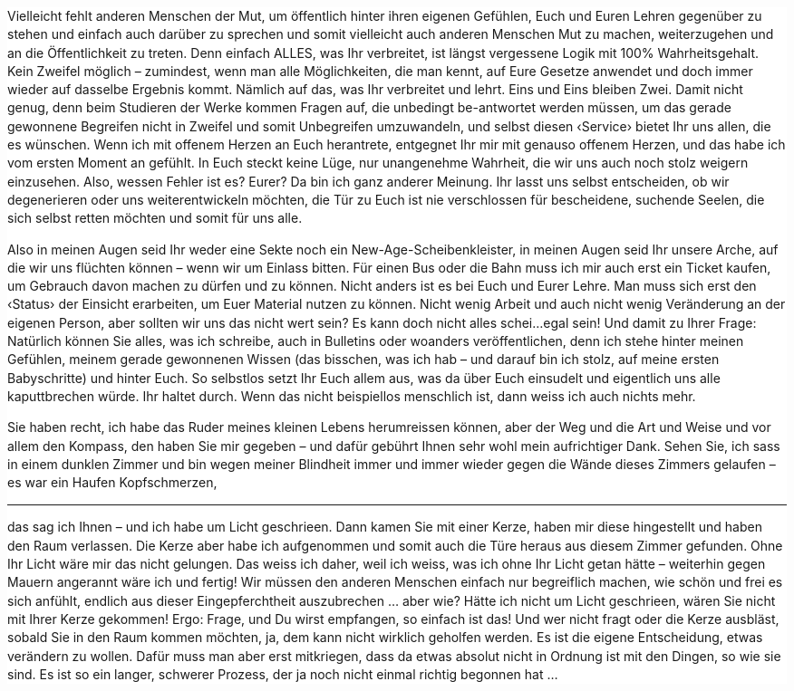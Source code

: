 Vielleicht fehlt anderen Menschen der Mut, um öffentlich hinter ihren eigenen Gefühlen, Euch und Euren
Lehren gegenüber zu stehen und einfach auch darüber zu sprechen und somit vielleicht auch anderen
Menschen Mut zu machen, weiterzugehen und an die Öffentlichkeit zu treten. Denn einfach ALLES, was
Ihr verbreitet, ist längst vergessene Logik mit 100% Wahrheitsgehalt. Kein Zweifel möglich – zumindest,
wenn man alle Möglichkeiten, die man kennt, auf Eure Gesetze anwendet und doch immer wieder auf
dasselbe Ergebnis kommt. Nämlich auf das, was Ihr verbreitet und lehrt. Eins und Eins bleiben Zwei. Damit
nicht genug, denn beim Studieren der Werke kommen Fragen auf, die unbedingt be-antwortet werden
müssen, um das gerade gewonnene Begreifen nicht in Zweifel und somit Unbegreifen umzuwandeln, und
selbst diesen ‹Service› bietet Ihr uns allen, die es wünschen. Wenn ich mit offenem Herzen an Euch herantrete, entgegnet Ihr mir mit genauso offenem Herzen, und das habe ich vom ersten Moment an gefühlt.
In Euch steckt keine Lüge, nur unangenehme Wahrheit, die wir uns auch noch stolz weigern einzusehen.
Also, wessen Fehler ist es? Eurer? Da bin ich ganz anderer Meinung. Ihr lasst uns selbst entscheiden, ob
wir degenerieren oder uns weiterentwickeln möchten, die Tür zu Euch ist nie verschlossen für bescheidene, suchende Seelen, die sich selbst retten möchten und somit für uns alle.

Also in meinen Augen seid Ihr weder eine Sekte noch ein New-Age-Scheibenkleister, in meinen Augen
seid Ihr unsere Arche, auf die wir uns flüchten können – wenn wir um Einlass bitten. Für einen Bus oder
die Bahn muss ich mir auch erst ein Ticket kaufen, um Gebrauch davon machen zu dürfen und zu können.
Nicht anders ist es bei Euch und Eurer Lehre. Man muss sich erst den ‹Status› der Einsicht erarbeiten, um
Euer Material nutzen zu können. Nicht wenig Arbeit und auch nicht wenig Veränderung an der eigenen
Person, aber sollten wir uns das nicht wert sein? Es kann doch nicht alles schei…egal sein!
Und damit zu Ihrer Frage: Natürlich können Sie alles, was ich schreibe, auch in Bulletins oder woanders
veröffentlichen, denn ich stehe hinter meinen Gefühlen, meinem gerade gewonnenen Wissen (das bisschen,
was ich hab – und darauf bin ich stolz, auf meine ersten Babyschritte) und hinter Euch. So selbstlos setzt
Ihr Euch allem aus, was da über Euch einsudelt und eigentlich uns alle kaputtbrechen würde. Ihr haltet
durch. Wenn das nicht beispiellos menschlich ist, dann weiss ich auch nichts mehr.

Sie haben recht, ich habe das Ruder meines kleinen Lebens herumreissen können, aber der Weg und die
Art und Weise und vor allem den Kompass, den haben Sie mir gegeben – und dafür gebührt Ihnen sehr
wohl mein aufrichtiger Dank. Sehen Sie, ich sass in einem dunklen Zimmer und bin wegen meiner Blindheit
immer und immer wieder gegen die Wände dieses Zimmers gelaufen – es war ein Haufen Kopfschmerzen,


-----

das sag ich Ihnen – und ich habe um Licht geschrieen. Dann kamen Sie mit einer Kerze, haben mir diese
hingestellt und haben den Raum verlassen. Die Kerze aber habe ich aufgenommen und somit auch die
Türe heraus aus diesem Zimmer gefunden. Ohne Ihr Licht wäre mir das nicht gelungen. Das weiss ich
daher, weil ich weiss, was ich ohne Ihr Licht getan hätte – weiterhin gegen Mauern angerannt wäre ich
und fertig! Wir müssen den anderen Menschen einfach nur begreiflich machen, wie schön und frei es sich
anfühlt, endlich aus dieser Eingepferchtheit auszubrechen … aber wie? Hätte ich nicht um Licht geschrieen,
wären Sie nicht mit Ihrer Kerze gekommen! Ergo: Frage, und Du wirst empfangen, so einfach ist das! Und
wer nicht fragt oder die Kerze ausbläst, sobald Sie in den Raum kommen möchten, ja, dem kann nicht
wirklich geholfen werden. Es ist die eigene Entscheidung, etwas verändern zu wollen. Dafür muss man
aber erst mitkriegen, dass da etwas absolut nicht in Ordnung ist mit den Dingen, so wie sie sind. Es ist so
ein langer, schwerer Prozess, der ja noch nicht einmal richtig begonnen hat …